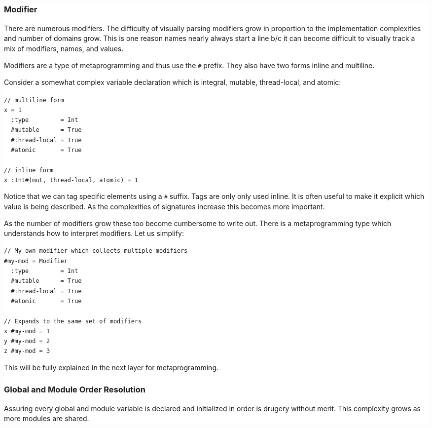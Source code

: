 ### Modifier

There are numerous modifiers.
The difficulty of visually parsing modifiers grow in proportion to the implementation complexities and number of domains grow.
This is one reason names nearly always start a line b/c it can become difficult to visually track a mix of modifiers, names, and values.

Modifiers are a type of metaprogramming and thus use the `#` prefix.
They also have two forms inline and multiline.

Consider a somewhat complex variable declaration which is integral, mutable, thread-local, and atomic:
```
// multiline form
x = 1
  :type         = Int
  #mutable      = True
  #thread-local = True
  #atomic       = True

// inline form
x :Int#(mut, thread-local, atomic) = 1
```

Notice that we can tag specific elements using a `#` suffix.
Tags are only only used inline.
It is often useful to make it explicit which value is being described.
As the complexities of signatures increase this becomes more important.

As the number of modifiers grow these too become cumbersome to write out.
There is a metaprogramming type which understands how to interpret modifiers.
Let us simplify:
```
// My own modifier which collects multiple modifiers
#my-mod = Modifier
  :type         = Int
  #mutable      = True
  #thread-local = True
  #atomic       = True

// Expands to the same set of modifiers
x #my-mod = 1
y #my-mod = 2
z #my-mod = 3
```
This will be fully explained in the next layer for metaprogramming.

### Global and Module Order Resolution

Assuring every global and module variable is declared and initialized in order is drugery without merit.
This complexity grows as more modules are shared.
